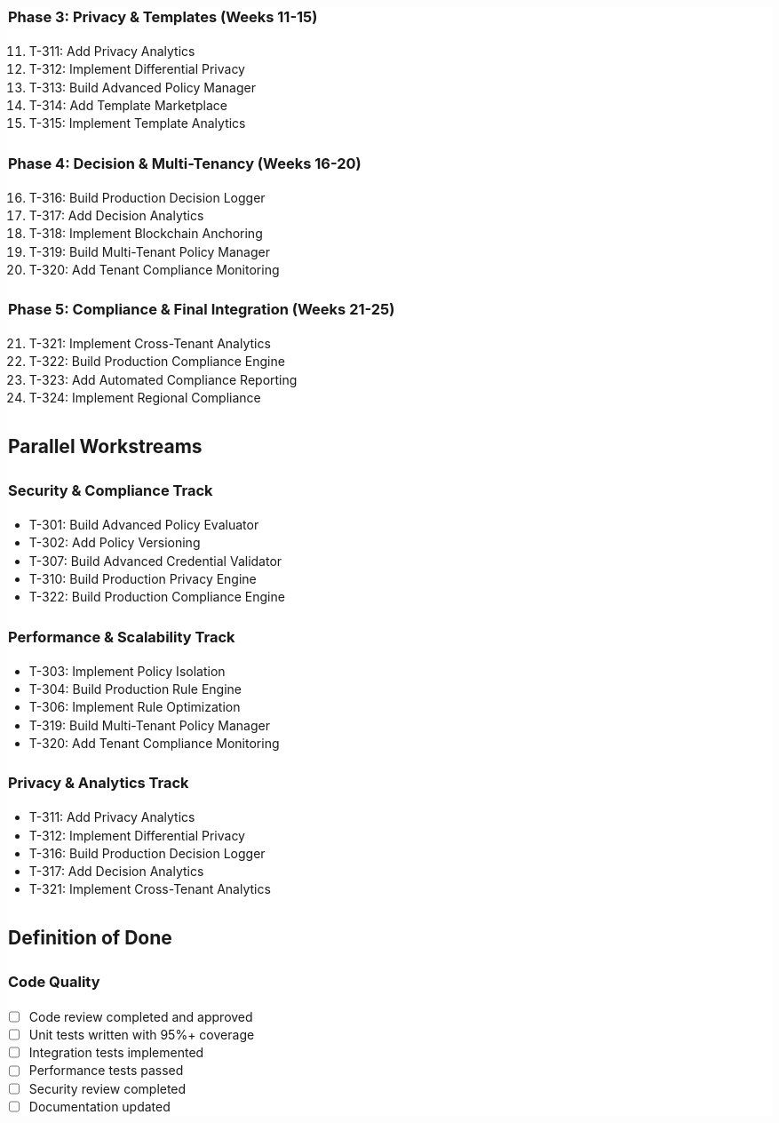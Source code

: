 ### Phase 3: Privacy & Templates (Weeks 11-15)
11. T-311: Add Privacy Analytics
12. T-312: Implement Differential Privacy
13. T-313: Build Advanced Policy Manager
14. T-314: Add Template Marketplace
15. T-315: Implement Template Analytics

### Phase 4: Decision & Multi-Tenancy (Weeks 16-20)
16. T-316: Build Production Decision Logger
17. T-317: Add Decision Analytics
18. T-318: Implement Blockchain Anchoring
19. T-319: Build Multi-Tenant Policy Manager
20. T-320: Add Tenant Compliance Monitoring

### Phase 5: Compliance & Final Integration (Weeks 21-25)
21. T-321: Implement Cross-Tenant Analytics
22. T-322: Build Production Compliance Engine
23. T-323: Add Automated Compliance Reporting
24. T-324: Implement Regional Compliance

## Parallel Workstreams

### Security & Compliance Track
- T-301: Build Advanced Policy Evaluator
- T-302: Add Policy Versioning
- T-307: Build Advanced Credential Validator
- T-310: Build Production Privacy Engine
- T-322: Build Production Compliance Engine

### Performance & Scalability Track
- T-303: Implement Policy Isolation
- T-304: Build Production Rule Engine
- T-306: Implement Rule Optimization
- T-319: Build Multi-Tenant Policy Manager
- T-320: Add Tenant Compliance Monitoring

### Privacy & Analytics Track
- T-311: Add Privacy Analytics
- T-312: Implement Differential Privacy
- T-316: Build Production Decision Logger
- T-317: Add Decision Analytics
- T-321: Implement Cross-Tenant Analytics

## Definition of Done

### Code Quality
- [ ] Code review completed and approved
- [ ] Unit tests written with 95%+ coverage
- [ ] Integration tests implemented
- [ ] Performance tests passed
- [ ] Security review completed
- [ ] Documentation updated
